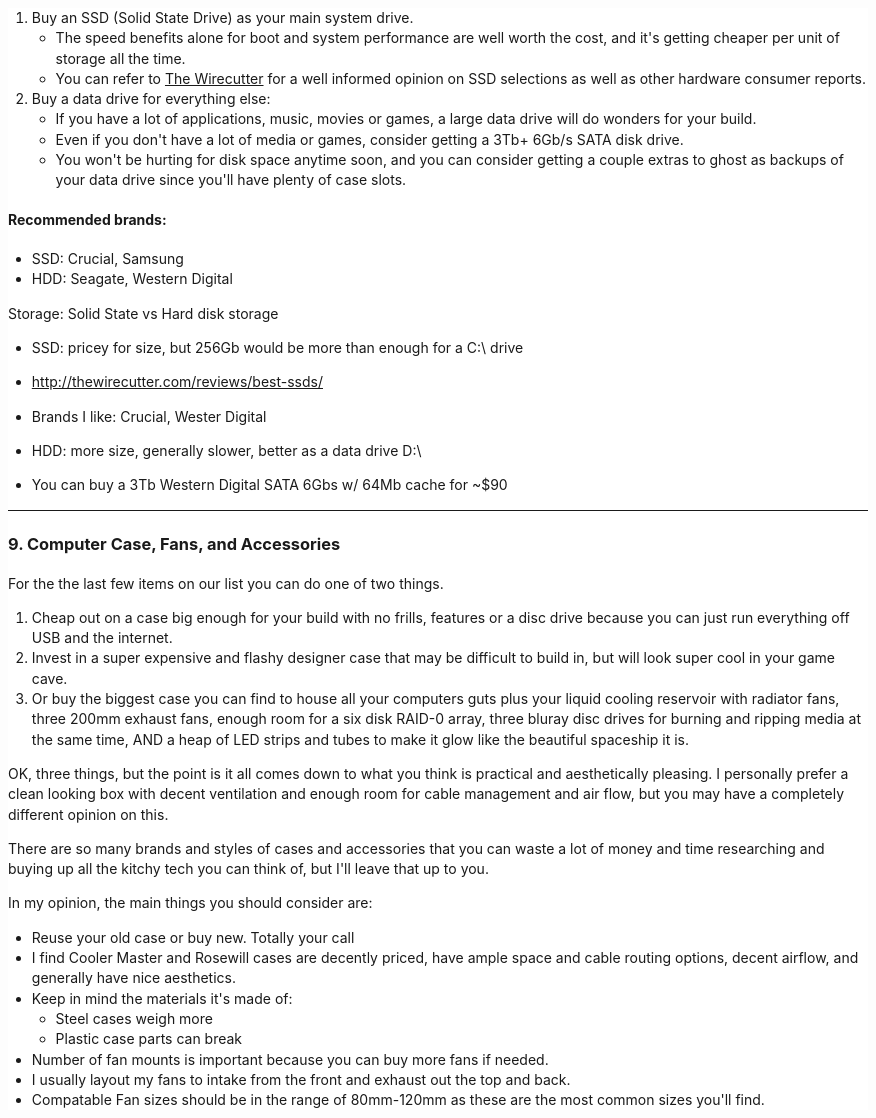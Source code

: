 1. Buy an SSD (Solid State Drive) as your main system drive.
    - The speed benefits alone for boot and system performance are well worth the cost, and it's getting cheaper per unit of storage all the time.
    - You can refer to [The Wirecutter](http://thewirecutter.com/reviews/best-ssds/) for a well informed opinion on SSD selections as well as other hardware consumer reports.
2. Buy a data drive for everything else:
    - If you have a lot of applications, music, movies or games, a large data drive will do wonders for your build.
    - Even if you don't have a lot of media or games, consider getting a 3Tb+ 6Gb/s SATA disk drive.
    - You won't be hurting for disk space anytime soon, and you can consider getting a couple extras to ghost as backups of your data drive since you'll have plenty of case slots.


#### Recommended brands:

- SSD: Crucial, Samsung
- HDD: Seagate, Western Digital



Storage: Solid State vs Hard disk storage
- SSD: pricey for size, but 256Gb would be more than enough for a C:\ drive
- http://thewirecutter.com/reviews/best-ssds/
- Brands I like: Crucial, Wester Digital

- HDD: more size, generally slower, better as a data drive D:\
- You can buy a 3Tb Western Digital SATA 6Gbs w/ 64Mb cache for ~$90

-----


### 9. Computer Case, Fans, and Accessories

For the the last few items on our list you can do one of two things.

1. Cheap out on a case big enough for your build with no frills, features or a disc drive because you can just run everything off USB and the internet.
1. Invest in a super expensive and flashy designer case that may be difficult to build in, but will look super cool in your game cave.
1. Or buy the biggest case you can find to house all your computers guts plus your liquid cooling reservoir with radiator fans, three 200mm exhaust fans, enough room for a six disk RAID-0 array, three bluray disc drives for burning and ripping media at the same time, AND a heap of LED strips and tubes to make it glow like the beautiful spaceship it is.

OK, three things, but the point is it all comes down to what you think is practical and aesthetically pleasing. I personally prefer a clean looking box with decent ventilation and enough room for cable management and air flow, but you may have a completely different opinion on this.

There are so many brands and styles of cases and accessories that you can waste a lot of money and time researching and buying up all the kitchy tech you can think of, but I'll leave that up to you.

In my opinion, the main things you should consider are:

- Reuse your old case or buy new. Totally your call
- I find Cooler Master and Rosewill cases are decently priced, have ample space and cable routing options, decent airflow, and generally have nice aesthetics.
- Keep in mind the materials it's made of:
    - Steel cases weigh more
    - Plastic case parts can break
- Number of fan mounts is important because you can buy more fans if needed.
- I usually layout my fans to intake from the front and exhaust out the top and back.
- Compatable Fan sizes should be in the range of 80mm-120mm as these are the most common sizes you'll find.
